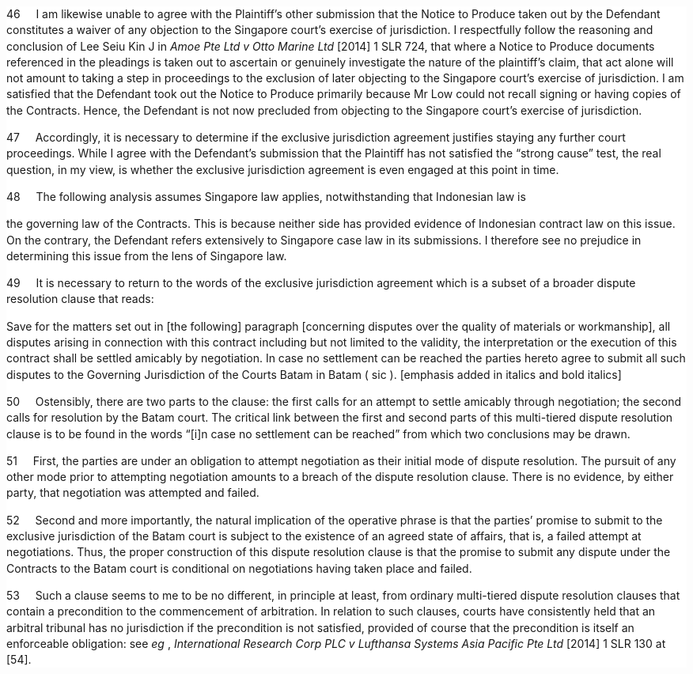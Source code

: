 46     I am likewise unable to agree with the Plaintiff’s other submission that the Notice to Produce taken out by the Defendant constitutes a waiver of any objection to the Singapore court’s exercise of jurisdiction. I respectfully follow the reasoning and conclusion of Lee Seiu Kin J in _Amoe Pte Ltd v Otto Marine Ltd_ [2014] 1 SLR 724, that where a Notice to Produce documents referenced in the pleadings is taken out to ascertain or genuinely investigate the nature of the plaintiff’s claim, that act alone will not amount to taking a step in proceedings to the exclusion of later objecting to the Singapore court’s exercise of jurisdiction. I am satisfied that the Defendant took out the Notice to Produce primarily because Mr Low could not recall signing or having copies of the Contracts. Hence, the Defendant is not now precluded from objecting to the Singapore court’s exercise of jurisdiction. 

47     Accordingly, it is necessary to determine if the exclusive jurisdiction agreement justifies staying any further court proceedings. While I agree with the Defendant’s submission that the Plaintiff has not satisfied the “strong cause” test, the real question, in my view, is whether the exclusive jurisdiction agreement is even engaged at this point in time. 

48     The following analysis assumes Singapore law applies, notwithstanding that Indonesian law is 


the governing law of the Contracts. This is because neither side has provided evidence of Indonesian contract law on this issue. On the contrary, the Defendant refers extensively to Singapore case law in its submissions. I therefore see no prejudice in determining this issue from the lens of Singapore law. 

49     It is necessary to return to the words of the exclusive jurisdiction agreement which is a subset of a broader dispute resolution clause that reads: 

 Save for the matters set out in [the following] paragraph [concerning disputes over the quality of materials or workmanship], all disputes arising in connection with this contract including but not limited to the validity, the interpretation or the execution of this contract shall be settled amicably by negotiation. In case no settlement can be reached the parties hereto agree to submit all such disputes to the Governing Jurisdiction of the Courts Batam in Batam ( sic ). [emphasis added in italics and bold italics] 

50     Ostensibly, there are two parts to the clause: the first calls for an attempt to settle amicably through negotiation; the second calls for resolution by the Batam court. The critical link between the first and second parts of this multi-tiered dispute resolution clause is to be found in the words “[i]n case no settlement can be reached” from which two conclusions may be drawn. 

51     First, the parties are under an obligation to attempt negotiation as their initial mode of dispute resolution. The pursuit of any other mode prior to attempting negotiation amounts to a breach of the dispute resolution clause. There is no evidence, by either party, that negotiation was attempted and failed. 

52     Second and more importantly, the natural implication of the operative phrase is that the parties’ promise to submit to the exclusive jurisdiction of the Batam court is subject to the existence of an agreed state of affairs, that is, a failed attempt at negotiations. Thus, the proper construction of this dispute resolution clause is that the promise to submit any dispute under the Contracts to the Batam court is conditional on negotiations having taken place and failed. 

53     Such a clause seems to me to be no different, in principle at least, from ordinary multi-tiered dispute resolution clauses that contain a precondition to the commencement of arbitration. In relation to such clauses, courts have consistently held that an arbitral tribunal has no jurisdiction if the precondition is not satisfied, provided of course that the precondition is itself an enforceable obligation: see _eg_ , _International Research Corp PLC v Lufthansa Systems Asia Pacific Pte Ltd_ [2014] 1 SLR 130 at [54]. 
